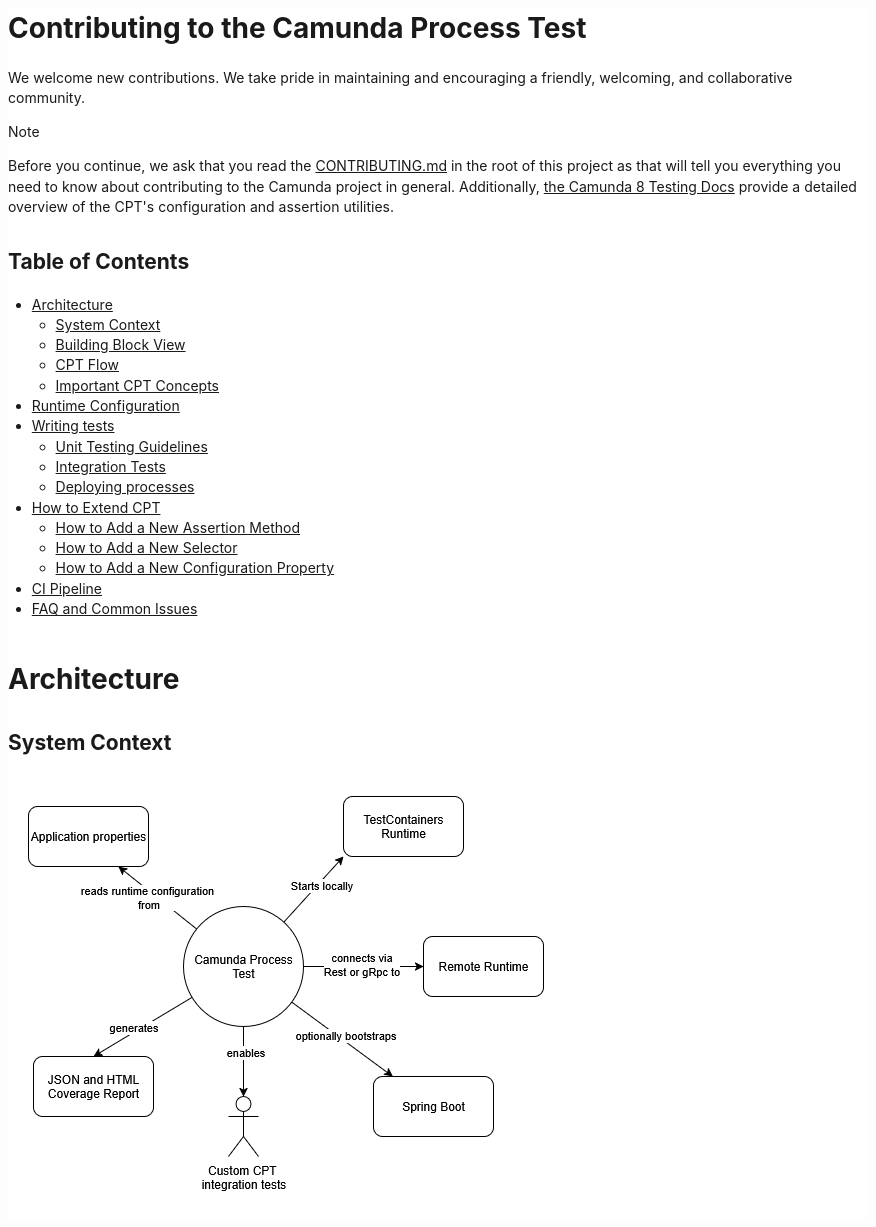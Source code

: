 # Contributing to the Camunda Process Test

We welcome new contributions. We take pride in maintaining and encouraging a friendly, welcoming, and collaborative community.

> [!NOTE]
> Before you continue, we ask that you read the [CONTRIBUTING.md](../CONTRIBUTING.md) in the root of this project as that will tell you everything you need
> to know about contributing to the Camunda project in general. Additionally, [the Camunda 8 Testing Docs](https://docs.camunda.io/docs/apis-tools/testing/getting-started/)
> provide a detailed overview of the CPT's configuration and assertion utilities.

## Table of Contents

- [Architecture](#architecture)
  - [System Context](#system-context)
  - [Building Block View](#building-block-view)
  - [CPT Flow](#cpt-flow)
  - [Important CPT Concepts](#important-cpt-concepts)
- [Runtime Configuration](#runtime-configuration)
- [Writing tests](#writing-tests)
  - [Unit Testing Guidelines](#unit-testing-guidelines)
  - [Integration Tests](#integration-tests)
  - [Deploying processes](#deploying-processes)
- [How to Extend CPT](#how-to-extend-cpt)
  - [How to Add a New Assertion Method](#how-to-add-a-new-assertion-method)
  - [How to Add a New Selector](#how-to-add-a-new-selector)
  - [How to Add a New Configuration Property](#how-to-add-a-new-configuration-property)
- [CI Pipeline](#ci-pipeline)
- [FAQ and Common Issues](#faq-and-common-issues)

# Architecture

## System Context

![architecture_system_context_diagram.png](../docs/testing/assets/architecture_system_context_diagram.png)
